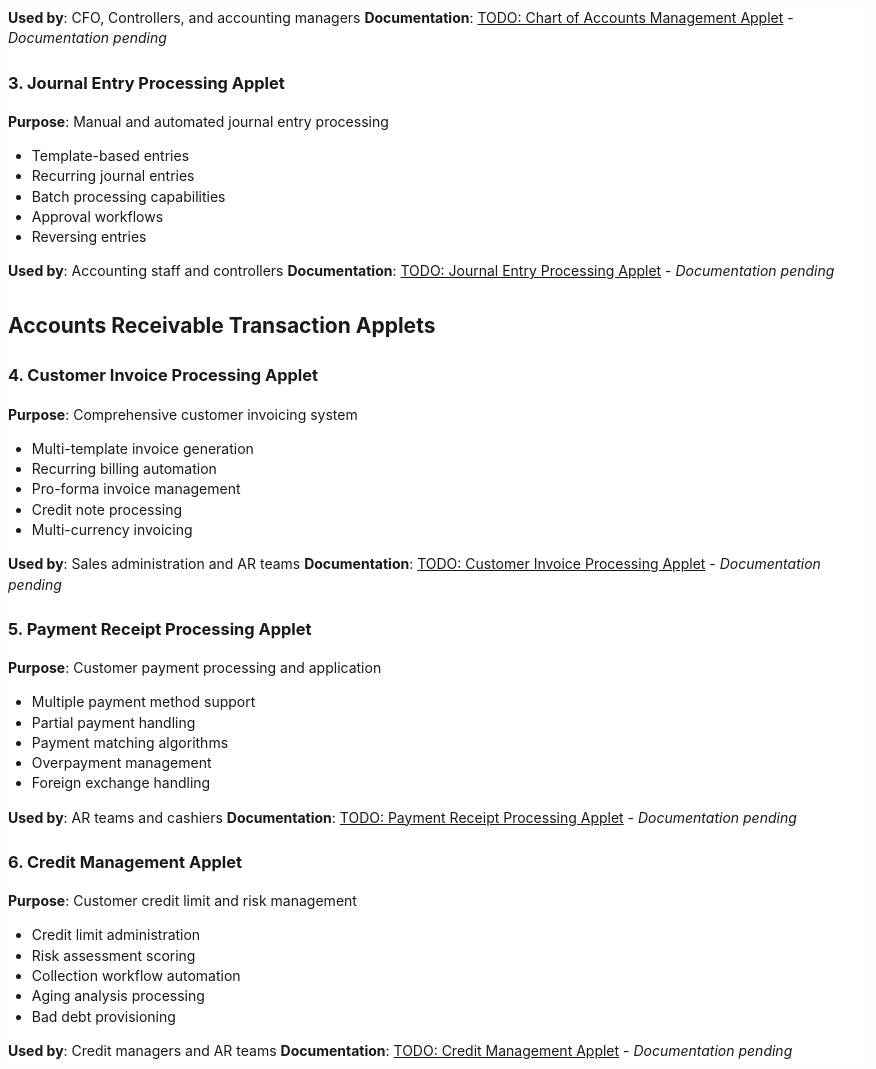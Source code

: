 **Used by**: CFO, Controllers, and accounting managers
**Documentation**: [TODO: Chart of Accounts Management Applet](/applets/chart-of-accounts-management-applet/) - *Documentation pending*

### 3. Journal Entry Processing Applet
**Purpose**: Manual and automated journal entry processing
- Template-based entries
- Recurring journal entries
- Batch processing capabilities
- Approval workflows
- Reversing entries

**Used by**: Accounting staff and controllers
**Documentation**: [TODO: Journal Entry Processing Applet](/applets/journal-entry-processing-applet/) - *Documentation pending*

## Accounts Receivable Transaction Applets

### 4. Customer Invoice Processing Applet
**Purpose**: Comprehensive customer invoicing system
- Multi-template invoice generation
- Recurring billing automation
- Pro-forma invoice management
- Credit note processing
- Multi-currency invoicing

**Used by**: Sales administration and AR teams
**Documentation**: [TODO: Customer Invoice Processing Applet](/applets/customer-invoice-processing-applet/) - *Documentation pending*

### 5. Payment Receipt Processing Applet
**Purpose**: Customer payment processing and application
- Multiple payment method support
- Partial payment handling
- Payment matching algorithms
- Overpayment management
- Foreign exchange handling

**Used by**: AR teams and cashiers
**Documentation**: [TODO: Payment Receipt Processing Applet](/applets/payment-receipt-processing-applet/) - *Documentation pending*

### 6. Credit Management Applet
**Purpose**: Customer credit limit and risk management
- Credit limit administration
- Risk assessment scoring
- Collection workflow automation
- Aging analysis processing
- Bad debt provisioning

**Used by**: Credit managers and AR teams
**Documentation**: [TODO: Credit Management Applet](/applets/credit-management-applet/) - *Documentation pending*
